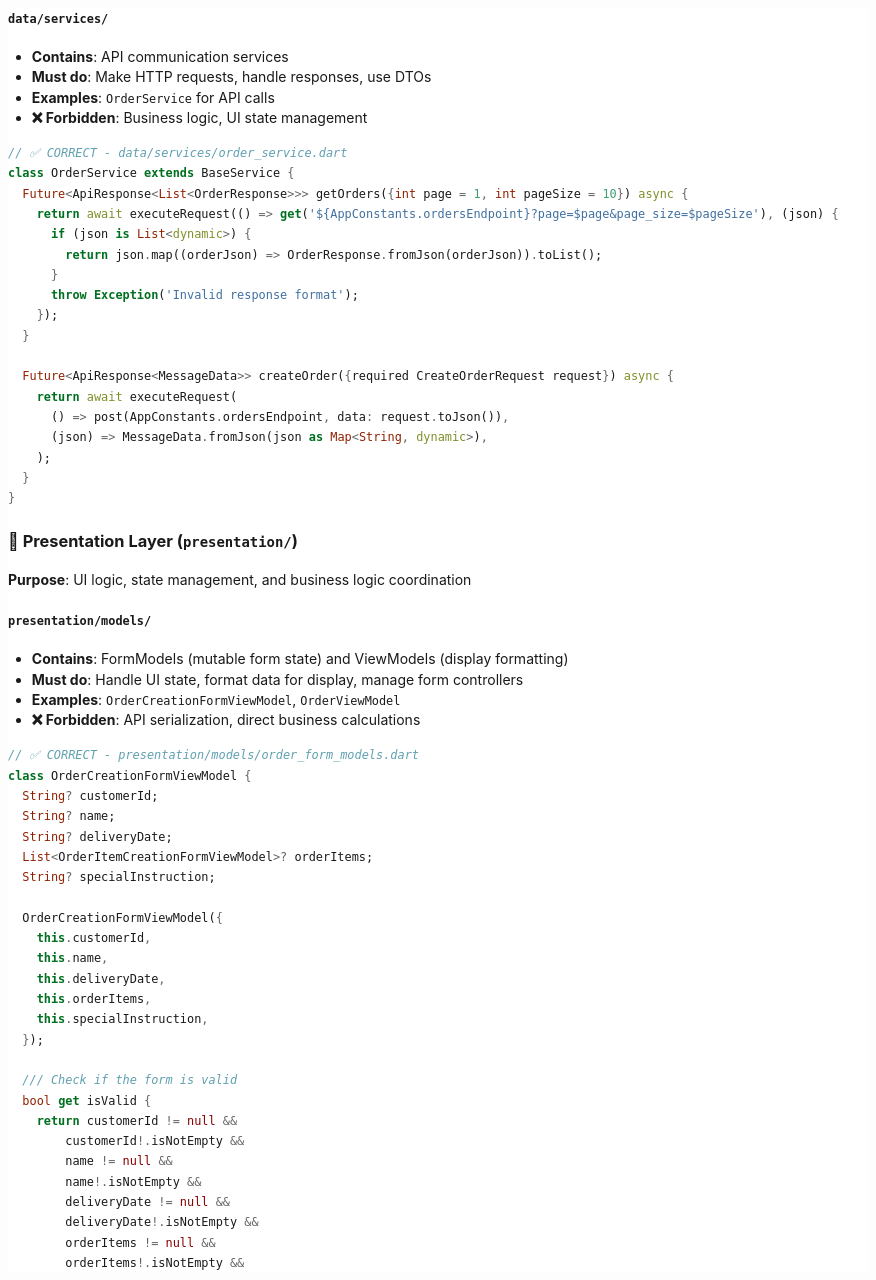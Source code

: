 #### `data/services/`
- **Contains**: API communication services
- **Must do**: Make HTTP requests, handle responses, use DTOs
- **Examples**: `OrderService` for API calls
- **❌ Forbidden**: Business logic, UI state management

```dart
// ✅ CORRECT - data/services/order_service.dart
class OrderService extends BaseService {
  Future<ApiResponse<List<OrderResponse>>> getOrders({int page = 1, int pageSize = 10}) async {
    return await executeRequest(() => get('${AppConstants.ordersEndpoint}?page=$page&page_size=$pageSize'), (json) {
      if (json is List<dynamic>) {
        return json.map((orderJson) => OrderResponse.fromJson(orderJson)).toList();
      }
      throw Exception('Invalid response format');
    });
  }

  Future<ApiResponse<MessageData>> createOrder({required CreateOrderRequest request}) async {
    return await executeRequest(
      () => post(AppConstants.ordersEndpoint, data: request.toJson()),
      (json) => MessageData.fromJson(json as Map<String, dynamic>),
    );
  }
}
```

### 🎨 **Presentation Layer** (`presentation/`)

**Purpose**: UI logic, state management, and business logic coordination

#### `presentation/models/`
- **Contains**: FormModels (mutable form state) and ViewModels (display formatting)
- **Must do**: Handle UI state, format data for display, manage form controllers
- **Examples**: `OrderCreationFormViewModel`, `OrderViewModel`
- **❌ Forbidden**: API serialization, direct business calculations

```dart
// ✅ CORRECT - presentation/models/order_form_models.dart
class OrderCreationFormViewModel {
  String? customerId;
  String? name;
  String? deliveryDate;
  List<OrderItemCreationFormViewModel>? orderItems;
  String? specialInstruction;

  OrderCreationFormViewModel({
    this.customerId,
    this.name,
    this.deliveryDate,
    this.orderItems,
    this.specialInstruction,
  });

  /// Check if the form is valid
  bool get isValid {
    return customerId != null &&
        customerId!.isNotEmpty &&
        name != null &&
        name!.isNotEmpty &&
        deliveryDate != null &&
        deliveryDate!.isNotEmpty &&
        orderItems != null &&
        orderItems!.isNotEmpty &&
```